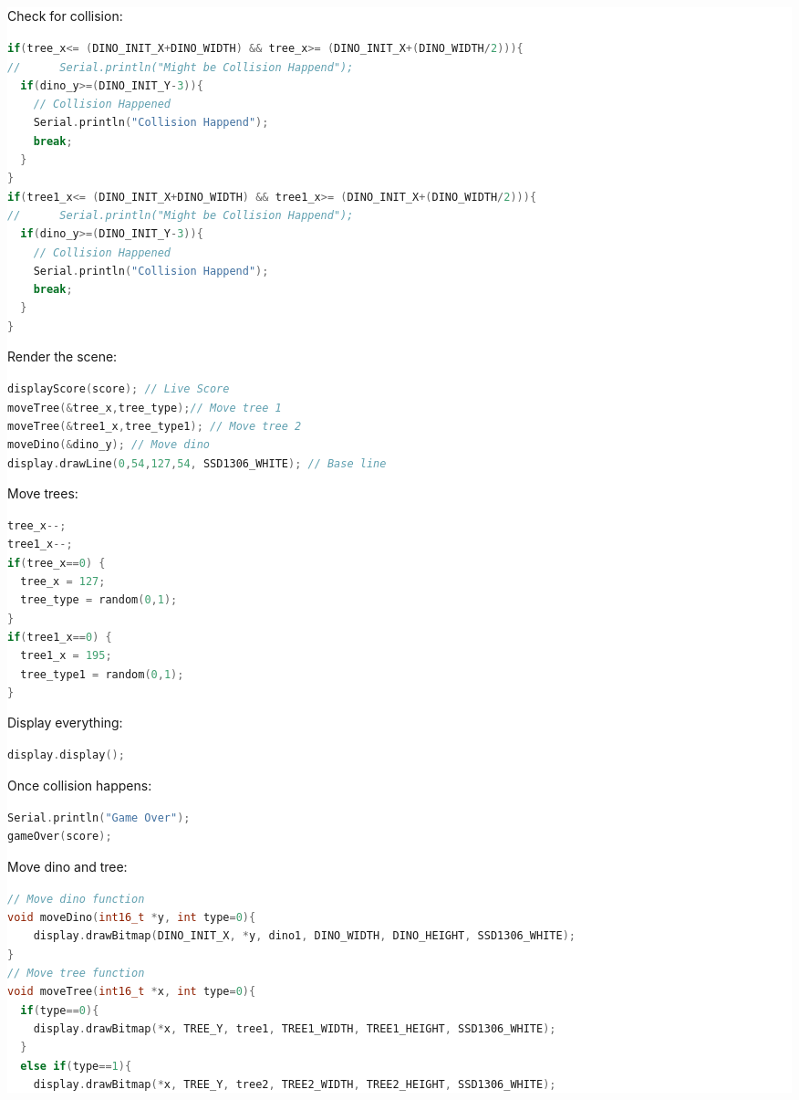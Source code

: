 Check for collision:
```c
if(tree_x<= (DINO_INIT_X+DINO_WIDTH) && tree_x>= (DINO_INIT_X+(DINO_WIDTH/2))){
//      Serial.println("Might be Collision Happend");
  if(dino_y>=(DINO_INIT_Y-3)){
    // Collision Happened
    Serial.println("Collision Happend");
    break;
  }
}
if(tree1_x<= (DINO_INIT_X+DINO_WIDTH) && tree1_x>= (DINO_INIT_X+(DINO_WIDTH/2))){
//      Serial.println("Might be Collision Happend");
  if(dino_y>=(DINO_INIT_Y-3)){
    // Collision Happened
    Serial.println("Collision Happend");
    break;
  }
}
```

Render the scene:

```c
displayScore(score); // Live Score
moveTree(&tree_x,tree_type);// Move tree 1
moveTree(&tree1_x,tree_type1); // Move tree 2
moveDino(&dino_y); // Move dino
display.drawLine(0,54,127,54, SSD1306_WHITE); // Base line
```

Move trees:
```c
tree_x--;
tree1_x--;
if(tree_x==0) {
  tree_x = 127;
  tree_type = random(0,1);
}
if(tree1_x==0) {
  tree1_x = 195;
  tree_type1 = random(0,1);
}
```

Display everything:
```c
display.display();
```

Once collision happens:
```c
Serial.println("Game Over");
gameOver(score);
```

Move dino and tree:
```c
// Move dino function
void moveDino(int16_t *y, int type=0){
    display.drawBitmap(DINO_INIT_X, *y, dino1, DINO_WIDTH, DINO_HEIGHT, SSD1306_WHITE);
}
// Move tree function
void moveTree(int16_t *x, int type=0){
  if(type==0){
    display.drawBitmap(*x, TREE_Y, tree1, TREE1_WIDTH, TREE1_HEIGHT, SSD1306_WHITE);
  }
  else if(type==1){
    display.drawBitmap(*x, TREE_Y, tree2, TREE2_WIDTH, TREE2_HEIGHT, SSD1306_WHITE);
```